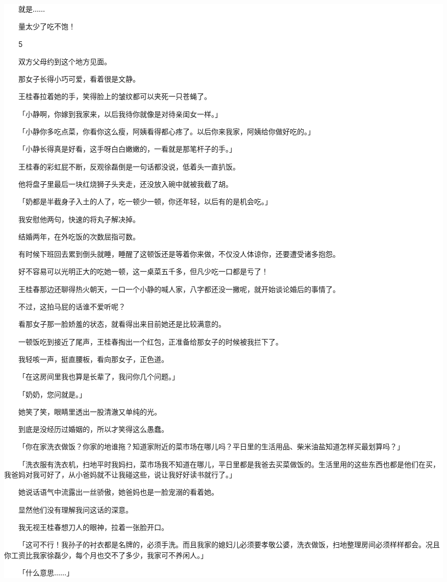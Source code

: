 &emsp;&emsp;就是……  
  
&emsp;&emsp;量太少了吃不饱！  
  
&emsp;&emsp;5  
  
&emsp;&emsp;双方父母约到这个地方见面。  
  
&emsp;&emsp;那女子长得小巧可爱，看着很是文静。  
  
&emsp;&emsp;王桂春拉着她的手，笑得脸上的皱纹都可以夹死一只苍蝇了。  
  
&emsp;&emsp;「小静啊，你嫁到我家来，以后我待你就像是对待亲闺女一样。」  
  
&emsp;&emsp;「小静你多吃点菜，你看你这么瘦，阿姨看得都心疼了。以后你来我家，阿姨给你做好吃的。」  
  
&emsp;&emsp;「小静长得真是好看，这手呀白白嫩嫩的，一看就是那笔杆子的手。」  
  
&emsp;&emsp;王桂春的彩虹屁不断，反观徐磊倒是一句话都没说，低着头一直扒饭。  
  
&emsp;&emsp;他将盘子里最后一块红烧狮子头夹走，还没放入碗中就被我截了胡。  
  
&emsp;&emsp;「奶都是半截身子入土的人了，吃一顿少一顿，你还年轻，以后有的是机会吃。」  
  
&emsp;&emsp;我安慰他两句，快速的将丸子解决掉。  
  
&emsp;&emsp;结婚两年，在外吃饭的次数屈指可数。  
  
&emsp;&emsp;有时候下班回去累到倒头就睡，睡醒了这顿饭还是等着你来做，不仅没人体谅你，还要遭受诸多抱怨。  
  
&emsp;&emsp;好不容易可以光明正大的吃她一顿，这一桌菜五千多，但凡少吃一口都是亏了！  
  
&emsp;&emsp;王桂春那边还聊得热火朝天，一口一个小静的喊人家，八字都还没一撇呢，就开始谈论婚后的事情了。  
  
&emsp;&emsp;不过，这拍马屁的话谁不爱听呢？  
  
&emsp;&emsp;看那女子那一脸娇羞的状态，就看得出来目前她还是比较满意的。  
  
&emsp;&emsp;一顿饭吃到接近了尾声，王桂春掏出一个红包，正准备给那女子的时候被我拦下了。  
  
&emsp;&emsp;我轻咳一声，挺直腰板，看向那女子，正色道。  
  
&emsp;&emsp;「在这房间里我也算是长辈了，我问你几个问题。」  
  
&emsp;&emsp;「奶奶，您问就是。」  
  
&emsp;&emsp;她笑了笑，眼睛里透出一股清澈又单纯的光。  
  
&emsp;&emsp;到底是没经历过婚姻的，所以才笑得这么愚蠢。  
  
&emsp;&emsp;「你在家洗衣做饭？你家的地谁拖？知道家附近的菜市场在哪儿吗？平日里的生活用品、柴米油盐知道怎样买最划算吗？」  
  
&emsp;&emsp;「洗衣服有洗衣机，扫地平时我妈扫，菜市场我不知道在哪儿，平日里都是我爸去买菜做饭的。生活里用的这些东西也都是他们在买，我爸妈对我可好了，从小爸妈就不让我碰这些，说让我好好读书就行了。」  
  
&emsp;&emsp;她说话语气中流露出一丝骄傲，她爸妈也是一脸宠溺的看着她。  
  
&emsp;&emsp;显然他们没有理解我问这话的深意。  
  
&emsp;&emsp;我无视王桂春想刀人的眼神，拉着一张脸开口。  
  
&emsp;&emsp;「这可不行！我孙子的衬衣都是名牌的，必须手洗。而且我家的媳妇儿必须要孝敬公婆，洗衣做饭，扫地整理房间必须样样都会。况且你工资比我家徐磊少，每个月也交不了多少，我家可不养闲人。」  
  
&emsp;&emsp;「什么意思……」  
  